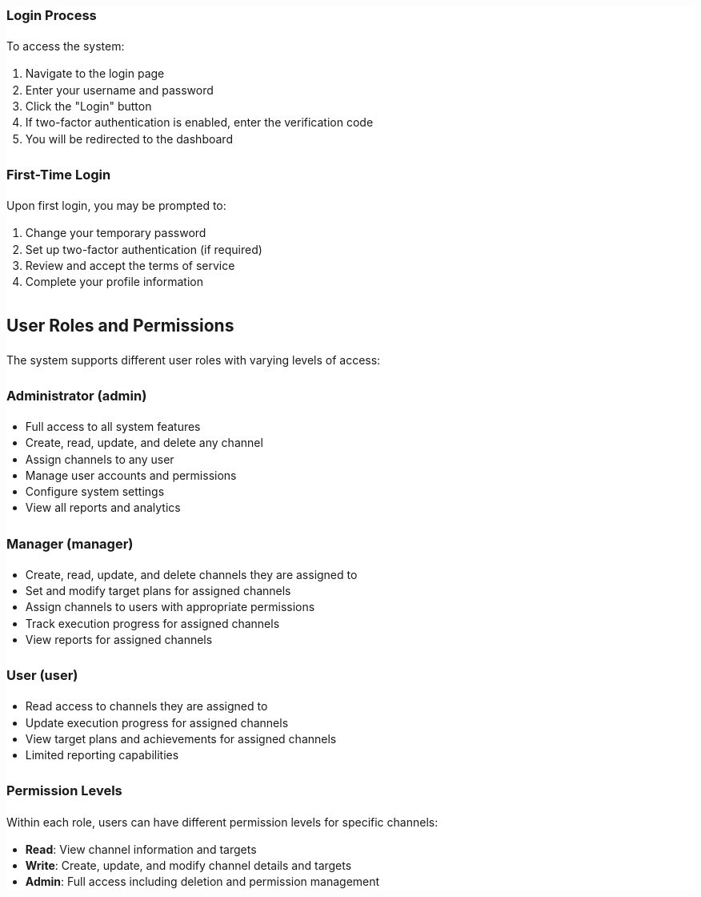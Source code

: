 ### Login Process

To access the system:

1. Navigate to the login page
2. Enter your username and password
3. Click the "Login" button
4. If two-factor authentication is enabled, enter the verification code
5. You will be redirected to the dashboard

### First-Time Login

Upon first login, you may be prompted to:

1. Change your temporary password
2. Set up two-factor authentication (if required)
3. Review and accept the terms of service
4. Complete your profile information

## User Roles and Permissions

The system supports different user roles with varying levels of access:

### Administrator (admin)

- Full access to all system features
- Create, read, update, and delete any channel
- Assign channels to any user
- Manage user accounts and permissions
- Configure system settings
- View all reports and analytics

### Manager (manager)

- Create, read, update, and delete channels they are assigned to
- Set and modify target plans for assigned channels
- Assign channels to users with appropriate permissions
- Track execution progress for assigned channels
- View reports for assigned channels

### User (user)

- Read access to channels they are assigned to
- Update execution progress for assigned channels
- View target plans and achievements for assigned channels
- Limited reporting capabilities

### Permission Levels

Within each role, users can have different permission levels for specific channels:

- **Read**: View channel information and targets
- **Write**: Create, update, and modify channel details and targets
- **Admin**: Full access including deletion and permission management
